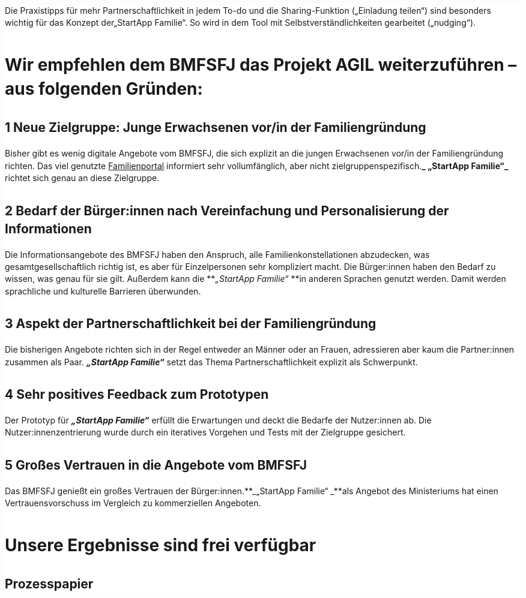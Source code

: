 Die Praxistipps für mehr Partnerschaftlichkeit in jedem To-do und die Sharing-Funktion („Einladung teilen“) sind besonders wichtig für das Konzept der„StartApp Familie“. So wird in dem Tool mit Selbstverständlichkeiten gearbeitet („nudging“).


# Wir empfehlen dem BMFSFJ das Projekt AGIL weiterzuführen – aus folgenden Gründen:


## 1 Neue Zielgruppe: Junge Erwachsenen vor/in der Familiengründung

Bisher gibt es wenig digitale Angebote vom BMFSFJ, die sich explizit an die jungen Erwachsenen vor/in der Familiengründung richten. Das viel genutzte [Familienportal](https://familienportal.de/) informiert sehr vollumfänglich, aber nicht zielgruppenspezifisch.**_ „StartApp Familie“_** richtet sich genau an diese Zielgruppe.


## 2 Bedarf der Bürger:innen nach Vereinfachung und Personalisierung der Informationen

Die Informationsangebote des BMFSFJ haben den Anspruch, alle Familienkonstellationen abzudecken, was gesamtgesellschaftlich richtig ist, es aber für Einzelpersonen sehr kompliziert macht. Die Bürger:innen haben den Bedarf zu wissen, was genau für sie gilt. Außerdem kann die **_„StartApp Familie“_ **in anderen Sprachen genutzt werden. Damit werden sprachliche und kulturelle Barrieren überwunden.


## 3 Aspekt der Partnerschaftlichkeit bei der Familiengründung

Die bisherigen Angebote richten sich in der Regel entweder an Männer oder an Frauen, adressieren aber kaum die Partner:innen zusammen als Paar. **_„StartApp Familie“_** setzt das Thema Partnerschaftlichkeit explizit als Schwerpunkt.


## 4 Sehr positives Feedback zum Prototypen 

Der Prototyp für **_„StartApp Familie“_** erfüllt die Erwartungen und deckt die Bedarfe der Nutzer:innen ab. Die Nutzer:innenzentrierung wurde durch ein iteratives Vorgehen und Tests mit der Zielgruppe gesichert.  


## 5 Großes Vertrauen in die Angebote vom BMFSFJ

Das BMFSFJ genießt ein großes Vertrauen der Bürger:innen.**_„StartApp Familie“ _**als Angebot des Ministeriums hat einen Vertrauensvorschuss im Vergleich zu kommerziellen Angeboten.


# Unsere Ergebnisse sind frei verfügbar


## Prozesspapier
